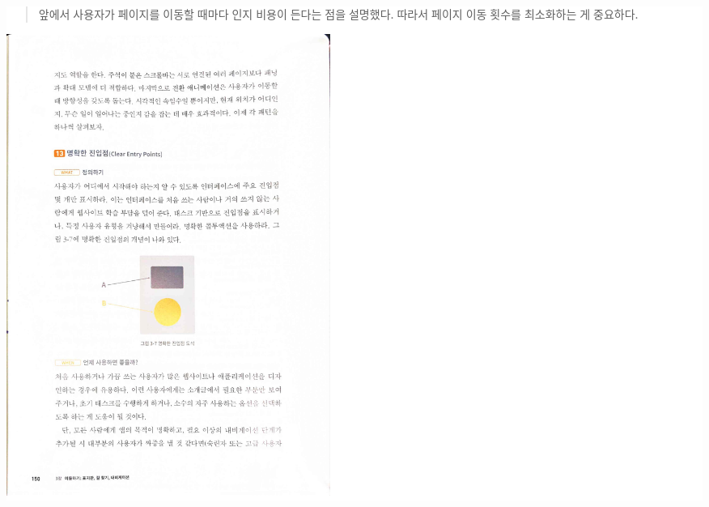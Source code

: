 > 앞에서 사용자가 페이지를 이동할 때마다 인지 비용이 든다는 점을 설명했다. 따라서 페이지 이동 횟수를 최소화하는 게 중요하다.

<img src="designing_interfaces/8.jpg" alt="title" width="400"/>
